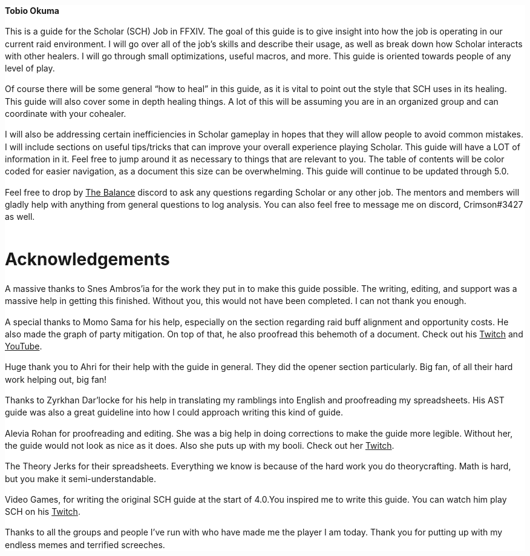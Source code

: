 **Tobio Okuma**

This is a guide for the Scholar (SCH) Job in FFXIV. The goal of this guide is to give insight into how the job is operating in our current raid environment. I will go over all of the job’s skills and describe their usage, as well as break down how Scholar interacts with other healers. I will go through small optimizations, useful macros, and more. This guide is oriented towards people of any level of play.

Of course there will be some general “how to heal” in this guide, as it is vital to point out the style that SCH uses in its healing. This guide will also cover some in depth healing things. A lot of this will be assuming you are in an organized group and can coordinate with your cohealer.

I will also be addressing certain inefficiencies in Scholar gameplay in hopes that they will allow people to avoid common mistakes.  I will include sections on useful tips/tricks that can improve your overall experience playing Scholar. 
This guide will have a LOT of information in it. Feel free to jump around it as necessary to things that are relevant to you. The table of contents will be color coded for easier navigation, as a document this size can be overwhelming.
This guide will continue to be updated through 5.0.

Feel free to drop by [The Balance](https://discord.gg/thebalanceffxiv) discord to ask any questions regarding Scholar or any other job. The mentors and members will gladly help with anything from general questions to log analysis. You can also feel free to message me on discord, Crimson#3427 as well.

# Acknowledgements

A massive thanks to Snes Ambros’ia for the work they put in to make this guide possible. The writing, editing, and support was a massive help in getting this finished. Without you, this would not have been completed. I can not thank you enough.

A special thanks to Momo Sama for his help, especially on the section regarding raid buff alignment and opportunity costs. He also made the graph of party mitigation. On top of that, he also proofread this behemoth of a document. Check out his [Twitch](https://www.twitch.tv/ffxivmomo) and [YouTube](https://www.youtube.com/user/JebasuFX).

Huge thank you to Ahri for their help with the guide in general. They did the opener section particularly. Big fan, of all their hard work helping out, big fan!

Thanks to Zyrkhan Dar’locke for his help in translating my ramblings into English and proofreading my spreadsheets. His AST guide was also a great guideline into how I could approach writing this kind of guide.

Alevia Rohan for proofreading and editing. She was a big help in doing corrections to make the guide more legible. Without her, the guide would not look as nice as it does. Also she puts up with my booli. Check out her [Twitch](https://www.twitch.tv/saltedlevity/). 

The Theory Jerks for their spreadsheets. Everything we know is because of the hard work you do theorycrafting. Math is hard, but you make it semi-understandable.

Video Games, for writing the original SCH guide at the start of 4.0.You inspired me to write this guide. You can watch him play SCH on his [Twitch](https://www.twitch.tv/videosch).

Thanks to all the groups and people I’ve run with who have made me the player I am today. Thank you for putting up with my endless memes and terrified screeches. 
